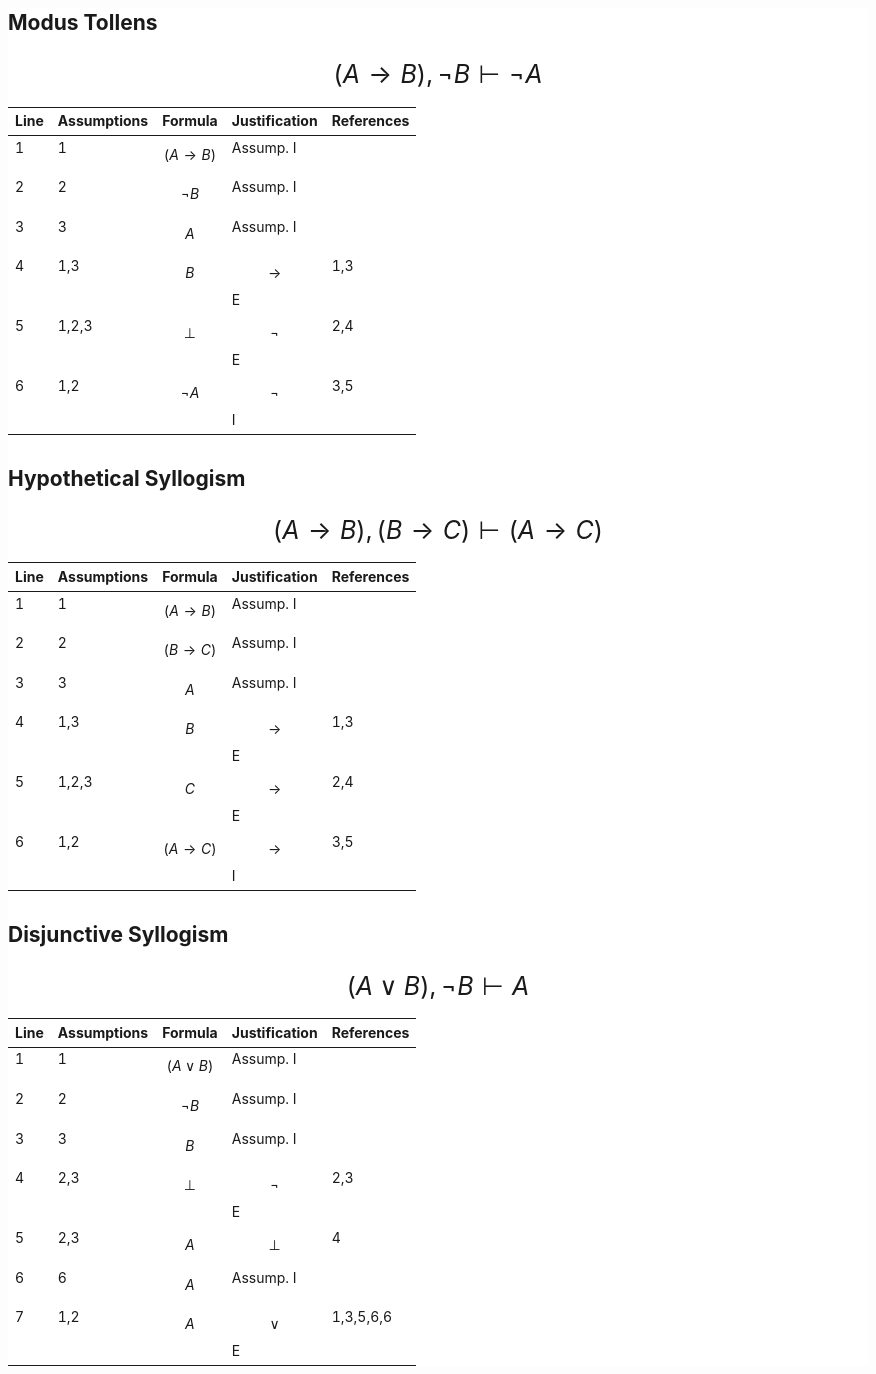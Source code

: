 ## Modus Tollens

<span class="bg-yellow black" style="text-align: center; font-size:25px">$$(A \rightarrow B), \neg B \vdash \neg A$$</span>

| Line | Assumptions | Formula     | Justification            | References     |
| ---- | ----------- | ----------- | ------------------------ | -------------- |
| 1 | 1 | $$(A \rightarrow B)$$ | Assump. I |  |
| 2 | 2 | $$ \neg B$$ | Assump. I |  |
| 3 | 3 | $$A$$ | Assump. I |  |
| 4 | 1,3 | $$B$$ | $$ \rightarrow $$E | 1,3 |
| 5 | 1,2,3 | $$ \bot $$ | $$ \neg $$E | 2,4 |
| 6 | 1,2 | $$ \neg A$$ | $$ \neg $$I | 3,5 |

## Hypothetical Syllogism

<span class="bg-yellow black" style="text-align: center; font-size:25px">$$(A \rightarrow B), (B \rightarrow C) \vdash (A \rightarrow C)$$</span>

| Line | Assumptions | Formula     | Justification            | References     |
| ---- | ----------- | ----------- | ------------------------ | -------------- |
| 1 | 1 | $$(A \rightarrow B)$$ | Assump. I |  |
| 2 | 2 | $$(B \rightarrow C)$$ | Assump. I |  |
| 3 | 3 | $$A$$ | Assump. I |  |
| 4 | 1,3 | $$B$$ | $$ \rightarrow $$E | 1,3 |
| 5 | 1,2,3 | $$C$$ | $$ \rightarrow $$E | 2,4 |
| 6 | 1,2 | $$(A \rightarrow C)$$ | $$ \rightarrow $$I | 3,5 |

## Disjunctive Syllogism

<span class="bg-yellow black" style="text-align: center; font-size:25px">$$(A \lor B), \neg B \vdash A$$</span>

| Line | Assumptions | Formula     | Justification            | References     |
| ---- | ----------- | ----------- | ------------------------ | -------------- |
| 1 | 1 | $$(A \lor B)$$ | Assump. I |  |
| 2 | 2 | $$ \neg B$$ | Assump. I |  |
| 3 | 3 | $$B$$ | Assump. I |  |
| 4 | 2,3 | $$ \bot $$ | $$ \neg $$E | 2,3 |
| 5 | 2,3 | $$A$$ | $$ \bot $$ | 4 |
| 6 | 6 | $$A$$ | Assump. I |  |
| 7 | 1,2 | $$A$$ | $$ \lor $$E | 1,3,5,6,6 |
